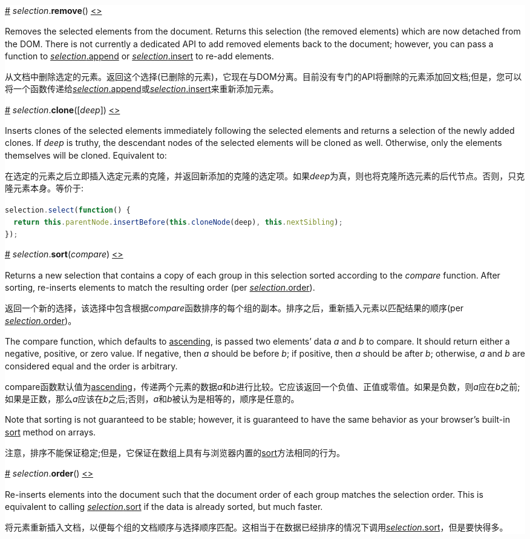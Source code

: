 <a name="selection_remove" href="#selection_remove">#</a> <i>selection</i>.<b>remove</b>() [<>](https://github.com/d3/d3-selection/blob/master/src/selection/remove.js "Source")

Removes the selected elements from the document. Returns this selection (the removed elements) which are now detached from the DOM. There is not currently a dedicated API to add removed elements back to the document; however, you can pass a function to [*selection*.append](#selection_append) or [*selection*.insert](#selection_insert) to re-add elements.

从文档中删除选定的元素。返回这个选择(已删除的元素)，它现在与DOM分离。目前没有专门的API将删除的元素添加回文档;但是，您可以将一个函数传递给[*selection*.append](#selection_append)或[*selection*.insert](#selection_insert)来重新添加元素。

<a name="selection_clone" href="#selection_clone">#</a> <i>selection</i>.<b>clone</b>([<i>deep</i>]) [<>](https://github.com/d3/d3-selection/blob/master/src/selection/clone.js "Source")

Inserts clones of the selected elements immediately following the selected elements and returns a selection of the newly added clones. If *deep* is truthy, the descendant nodes of the selected elements will be cloned as well. Otherwise, only the elements themselves will be cloned. Equivalent to:

在选定的元素之后立即插入选定元素的克隆，并返回新添加的克隆的选定项。如果*deep*为真，则也将克隆所选元素的后代节点。否则，只克隆元素本身。等价于:

```js
selection.select(function() {
  return this.parentNode.insertBefore(this.cloneNode(deep), this.nextSibling);
});
```

<a name="selection_sort" href="#selection_sort">#</a> <i>selection</i>.<b>sort</b>(<i>compare</i>) [<>](https://github.com/d3/d3-selection/blob/master/src/selection/sort.js "Source")

Returns a new selection that contains a copy of each group in this selection sorted according to the *compare* function. After sorting, re-inserts elements to match the resulting order (per [*selection*.order](#selection_order)).

返回一个新的选择，该选择中包含根据*compare*函数排序的每个组的副本。排序之后，重新插入元素以匹配结果的顺序(per [*selection*.order](#selection_order))。

The compare function, which defaults to [ascending](https://github.com/d3/d3-array#ascending), is passed two elements’ data *a* and *b* to compare. It should return either a negative, positive, or zero value. If negative, then *a* should be before *b*; if positive, then *a* should be after *b*; otherwise, *a* and *b* are considered equal and the order is arbitrary.

compare函数默认值为[ascending](https://github.com/d3/d3-array#ascending)，传递两个元素的数据*a*和*b*进行比较。它应该返回一个负值、正值或零值。如果是负数，则*a*应在*b*之前;如果是正数，那么*a*应该在*b*之后;否则，*a*和*b*被认为是相等的，顺序是任意的。

Note that sorting is not guaranteed to be stable; however, it is guaranteed to have the same behavior as your browser’s built-in [sort](https://developer.mozilla.org/en/JavaScript/Reference/Global_Objects/Array/sort) method on arrays.

注意，排序不能保证稳定;但是，它保证在数组上具有与浏览器内置的[sort](https://developer.mozilla.org/en/JavaScript/Reference/Global_Objects/Array/sort)方法相同的行为。

<a name="selection_order" href="#selection_order">#</a> <i>selection</i>.<b>order</b>() [<>](https://github.com/d3/d3-selection/blob/master/src/selection/order.js "Source")

Re-inserts elements into the document such that the document order of each group matches the selection order. This is equivalent to calling [*selection*.sort](#selection_sort) if the data is already sorted, but much faster.

将元素重新插入文档，以便每个组的文档顺序与选择顺序匹配。这相当于在数据已经排序的情况下调用[*selection*.sort](#selection_sort)，但是要快得多。
